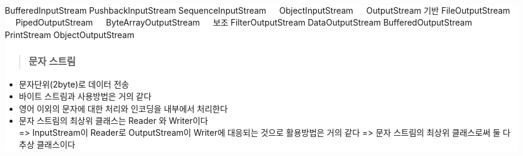  <tr>
    <td>BufferedInputStream</td>
  </tr>
  <tr>
    <td>PushbackInputStream</td>
  </tr>
  <tr>
    <td>SequenceInputStream</td>
    <td>　</td>
  </tr>
  <tr>
    <td>ObjectInputStream</td>
    <td>　</td>
  </tr>
  <tr>
    <td rowspan="7">OutputStream</td>
    <td rowspan="3">기반</td>
    <td>FileOutputStream</td>
    <td>　</td>
  </tr>
  <tr>
    <td>PipedOutputStream</td>
    <td>　</td>
  </tr>
  <tr>
    <td>ByteArrayOutputStream</td>
    <td>　</td>
  </tr>
  <tr>
    <td rowspan="4">보조</td>
    <td rowspan="3">FilterOutputStream</td>
    <td>DataOutputStream</td>
  </tr>
  <tr>
    <td>BufferedOutputStream</td>
  </tr>
  <tr>
    <td>PrintStream</td>
  </tr>
  <tr>
    <td>ObjectOutputStream</td>
    <td>　</td>
  </tr>
</tbody>
</table>

<br>

> ### 문자 스트림

- 문자단위(2byte)로 데이터 전송
- 바이트 스트림과 사용방법은 거의 같다
- 영어 이외의 문자에 대한 처리와 인코딩을 내부에서 처리한다
- 문자 스트림의 최상위 클래스는 Reader 와 Writer이다  
  => InputStream이 Reader로 OutputStream이 Writer에 대응되는 것으로 활용방법은 거의 같다
  => 문자 스트림의 최상위 클래스로써 둘 다 추상 클래스이다
